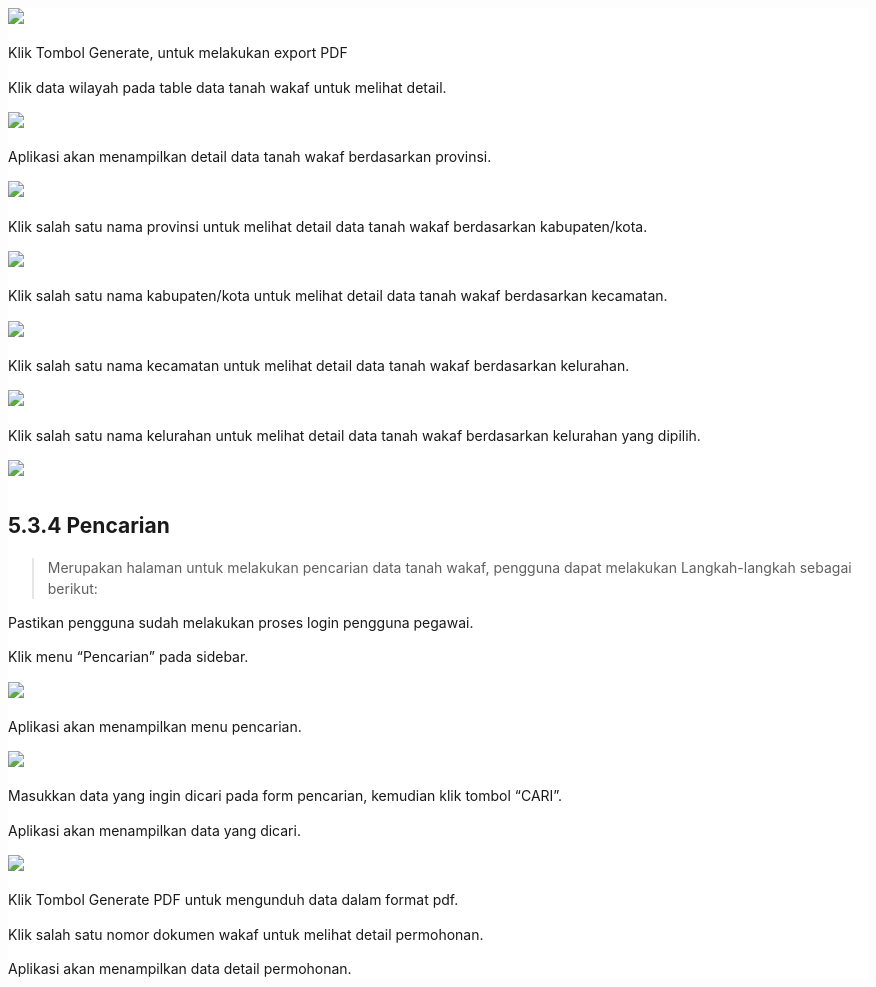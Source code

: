 ![](https://apps.syscloud.my.id/docs_app/images/1739707684.png)

Klik Tombol Generate, untuk melakukan export PDF

Klik data wilayah pada table data tanah wakaf untuk melihat detail.

![](https://apps.syscloud.my.id/docs_app/images/1739707711.png)

Aplikasi akan menampilkan detail data tanah wakaf berdasarkan provinsi.

![](https://apps.syscloud.my.id/docs_app/images/1739707740.png)

Klik salah satu nama provinsi untuk melihat detail data tanah wakaf berdasarkan kabupaten/kota.

![](https://apps.syscloud.my.id/docs_app/images/1739707762.png)

Klik salah satu nama kabupaten/kota untuk melihat detail data tanah wakaf berdasarkan kecamatan.

![](https://apps.syscloud.my.id/docs_app/images/1739707784.png)

Klik salah satu nama kecamatan untuk melihat detail data tanah wakaf berdasarkan kelurahan.

![](https://apps.syscloud.my.id/docs_app/images/1739708048.png)

Klik salah satu nama kelurahan untuk melihat detail data tanah wakaf berdasarkan kelurahan yang dipilih.

![](https://apps.syscloud.my.id/docs_app/images/1739708073.png)

## 5.3.4 Pencarian

> Merupakan halaman untuk melakukan pencarian data tanah wakaf, pengguna dapat melakukan Langkah-langkah sebagai berikut:

Pastikan pengguna sudah melakukan proses login pengguna pegawai.

Klik menu “Pencarian” pada sidebar.

![](https://apps.syscloud.my.id/docs_app/images/1739708093.png)

Aplikasi akan menampilkan menu pencarian.

![](https://apps.syscloud.my.id/docs_app/images/1739708115.png)

Masukkan data yang ingin dicari pada form pencarian, kemudian klik tombol “CARI”.

Aplikasi akan menampilkan data yang dicari.

![](https://apps.syscloud.my.id/docs_app/images/1739708143.png)

Klik Tombol Generate PDF untuk mengunduh data dalam format pdf.

Klik salah satu nomor dokumen wakaf untuk melihat detail permohonan.

Aplikasi akan menampilkan data detail permohonan.
